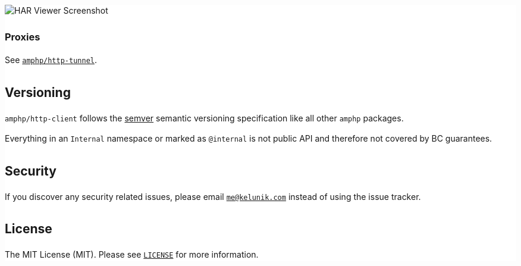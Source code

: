 ![HAR Viewer Screenshot](https://user-images.githubusercontent.com/2743004/196048526-bf496986-ea5b-4a30-9b3f-4fa51a9c5bb1.png)

### Proxies

See [`amphp/http-tunnel`](https://github.com/amphp/http-tunnel).

## Versioning

`amphp/http-client` follows the [semver](http://semver.org/) semantic versioning specification like all other `amphp` packages.

Everything in an `Internal` namespace or marked as `@internal` is not public API and therefore not covered by BC guarantees.

## Security

If you discover any security related issues, please email [`me@kelunik.com`](mailto:me@kelunik.com) instead of using the issue tracker.

## License

The MIT License (MIT). Please see [`LICENSE`](./LICENSE) for more information.
